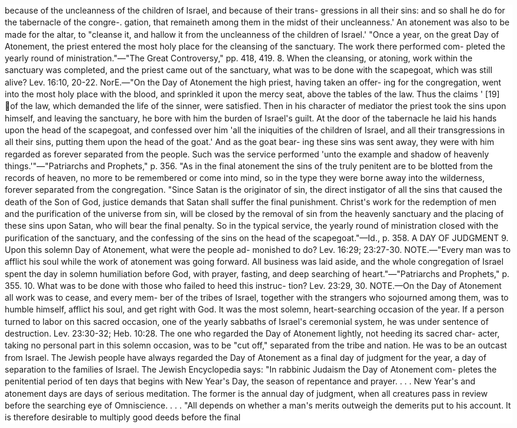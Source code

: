  because of the uncleanness of the children of Israel, and because of their trans-
gressions in all their sins: and so shall he do for the tabernacle of the congre-.
 gation, that remaineth among them in the midst of their uncleanness.' An
 atonement was also to be made for the altar, to "cleanse it, and hallow it from
 the uncleanness of the children of Israel.'
    "Once a year, on the great Day of Atonement, the priest entered the most
 holy place for the cleansing of the sanctuary. The work there performed com-
 pleted the yearly round of ministration."—"The Great Controversy," pp. 418,
419.
    8. When the cleansing, or atoning, work within the sanctuary was
 completed, and the priest came out of the sanctuary, what was to be
 done with the scapegoat, which was still alive? Lev. 16:10, 20-22.
     NorE.—"On the Day of Atonement the high priest, having taken an offer-
 ing for the congregation, went into the most holy place with the blood, and
 sprinkled it upon the mercy seat, above the tables of the law. Thus the claims
                                    ' [19]
of the law, which demanded the life of the sinner, were satisfied. Then in his
character of mediator the priest took the sins upon himself, and leaving the
sanctuary, he bore with him the burden of Israel's guilt. At the door of the
tabernacle he laid his hands upon the head of the scapegoat, and confessed
over him 'all the iniquities of the children of Israel, and all their transgressions
in all their sins, putting them upon the head of the goat.' And as the goat bear-
ing these sins was sent away, they were with him regarded as forever separated
from the people. Such was the service performed 'unto the example and
shadow of heavenly things.'"—"Patriarchs and Prophets," p. 356.
    "As in the final atonement the sins of the truly penitent are to be blotted
from the records of heaven, no more to be remembered or come into mind, so
in the type they were borne away into the wilderness, forever separated from
the congregation.
    "Since Satan is the originator of sin, the direct instigator of all the sins that
caused the death of the Son of God, justice demands that Satan shall suffer the
final punishment. Christ's work for the redemption of men and the purification
of the universe from sin, will be closed by the removal of sin from the heavenly
sanctuary and the placing of these sins upon Satan, who will bear the final
penalty. So in the typical service, the yearly round of ministration closed with
the purification of the sanctuary, and the confessing of the sins on the head
of the scapegoat."—Id., p. 358.
                          A DAY OF JUDGMENT
   9. Upon this solemn Day of Atonement, what were the people ad-
monished to do? Lev. 16:29; 23:27-30.
    NOTE.—"Every man was to afflict his soul while the work of atonement was
going forward. All business was laid aside, and the whole congregation of Israel
spent the day in solemn humiliation before God, with prayer, fasting, and deep
searching of heart."—"Patriarchs and Prophets," p. 355.
    10. What was to be done with those who failed to heed this instruc-
tion? Lev. 23:29, 30.
    NOTE.—On the Day of Atonement all work was to cease, and every mem-
ber of the tribes of Israel, together with the strangers who sojourned among
them, was to humble himself, afflict his soul, and get right with God. It was
the most solemn, heart-searching occasion of the year. If a person turned to
labor on this sacred occasion, one of the yearly sabbaths of Israel's ceremonial
system, he was under sentence of destruction. Lev. 23:30-32; Heb. 10:28. The
one who regarded the Day of Atonement lightly, not heeding its sacred char-
acter, taking no personal part in this solemn occasion, was to be "cut off,"
separated from the tribe and nation. He was to be an outcast from Israel.
    The Jewish people have always regarded the Day of Atonement as a final
day of judgment for the year, a day of separation to the families of Israel. The
Jewish Encyclopedia says: "In rabbinic Judaism the Day of Atonement com-
pletes the penitential period of ten days that begins with New Year's Day, the
season of repentance and prayer. . . . New Year's and atonement days are
days of serious meditation. The former is the annual day of judgment, when
all creatures pass in review before the searching eye of Omniscience. . . .
    "All depends on whether a man's merits outweigh the demerits put to his
account. It is therefore desirable to multiply good deeds before the final